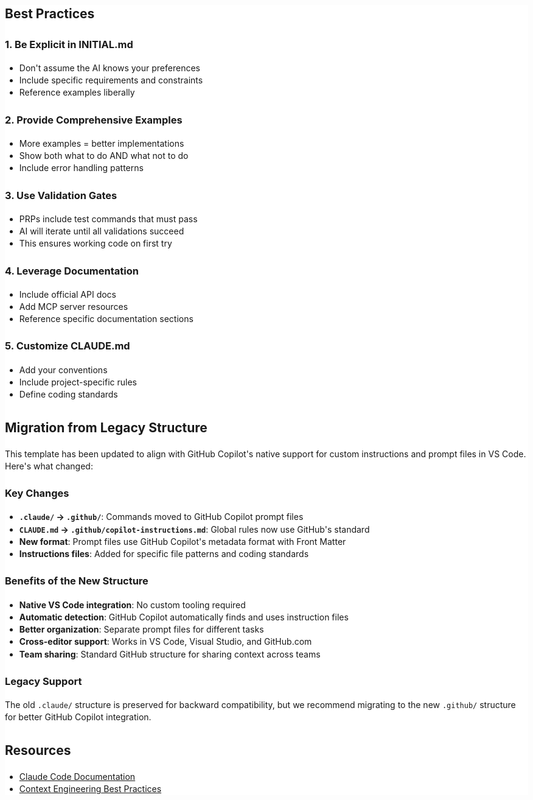 ## Best Practices

### 1. Be Explicit in INITIAL.md
- Don't assume the AI knows your preferences
- Include specific requirements and constraints
- Reference examples liberally

### 2. Provide Comprehensive Examples
- More examples = better implementations
- Show both what to do AND what not to do
- Include error handling patterns

### 3. Use Validation Gates
- PRPs include test commands that must pass
- AI will iterate until all validations succeed
- This ensures working code on first try

### 4. Leverage Documentation
- Include official API docs
- Add MCP server resources
- Reference specific documentation sections

### 5. Customize CLAUDE.md
- Add your conventions
- Include project-specific rules
- Define coding standards

## Migration from Legacy Structure

This template has been updated to align with GitHub Copilot's native support for custom instructions and prompt files in VS Code. Here's what changed:

### Key Changes
- **`.claude/` → `.github/`**: Commands moved to GitHub Copilot prompt files
- **`CLAUDE.md` → `.github/copilot-instructions.md`**: Global rules now use GitHub's standard
- **New format**: Prompt files use GitHub Copilot's metadata format with Front Matter
- **Instructions files**: Added for specific file patterns and coding standards

### Benefits of the New Structure
- **Native VS Code integration**: No custom tooling required
- **Automatic detection**: GitHub Copilot automatically finds and uses instruction files
- **Better organization**: Separate prompt files for different tasks
- **Cross-editor support**: Works in VS Code, Visual Studio, and GitHub.com
- **Team sharing**: Standard GitHub structure for sharing context across teams

### Legacy Support
The old `.claude/` structure is preserved for backward compatibility, but we recommend migrating to the new `.github/` structure for better GitHub Copilot integration.

## Resources

- [Claude Code Documentation](https://docs.anthropic.com/en/docs/claude-code)
- [Context Engineering Best Practices](https://www.philschmid.de/context-engineering)